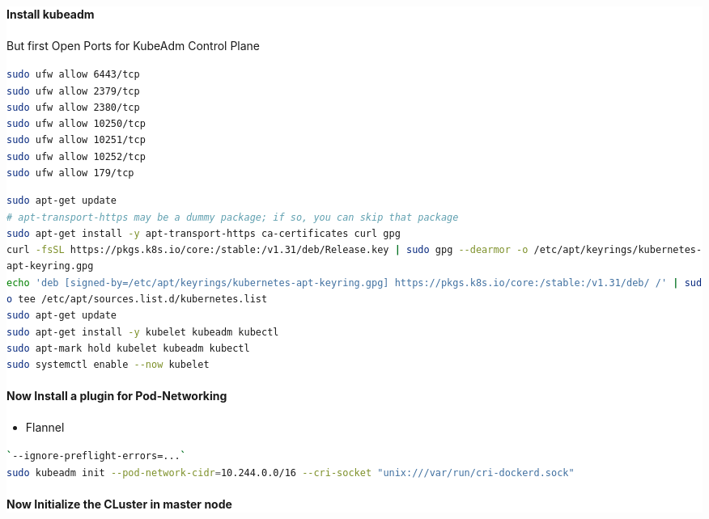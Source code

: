 #### Install kubeadm
But first Open Ports for KubeAdm Control Plane
```bash
sudo ufw allow 6443/tcp
sudo ufw allow 2379/tcp
sudo ufw allow 2380/tcp
sudo ufw allow 10250/tcp
sudo ufw allow 10251/tcp
sudo ufw allow 10252/tcp
sudo ufw allow 179/tcp
```
```bash
sudo apt-get update
# apt-transport-https may be a dummy package; if so, you can skip that package
sudo apt-get install -y apt-transport-https ca-certificates curl gpg
curl -fsSL https://pkgs.k8s.io/core:/stable:/v1.31/deb/Release.key | sudo gpg --dearmor -o /etc/apt/keyrings/kubernetes-apt-keyring.gpg
echo 'deb [signed-by=/etc/apt/keyrings/kubernetes-apt-keyring.gpg] https://pkgs.k8s.io/core:/stable:/v1.31/deb/ /' | sudo tee /etc/apt/sources.list.d/kubernetes.list
sudo apt-get update
sudo apt-get install -y kubelet kubeadm kubectl
sudo apt-mark hold kubelet kubeadm kubectl
sudo systemctl enable --now kubelet
```

#### Now Install a plugin for Pod-Networking
* Flannel

```bash
`--ignore-preflight-errors=...`
sudo kubeadm init --pod-network-cidr=10.244.0.0/16 --cri-socket "unix:///var/run/cri-dockerd.sock"
```


#### Now Initialize the CLuster in master node
